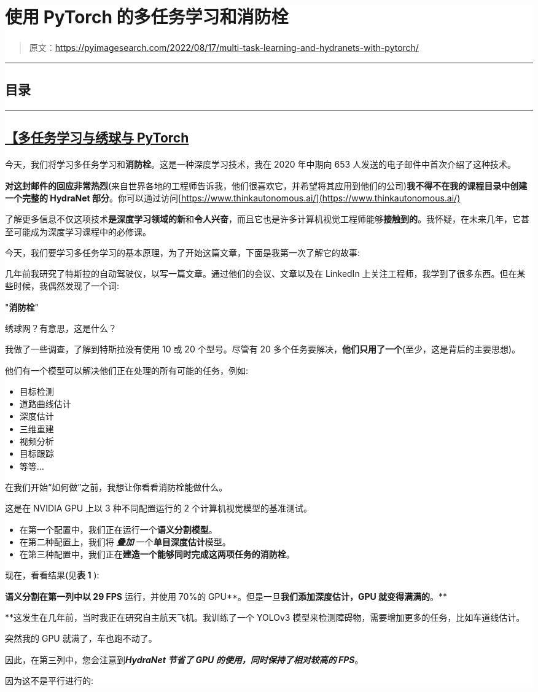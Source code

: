 # 使用 PyTorch 的多任务学习和消防栓

> 原文：<https://pyimagesearch.com/2022/08/17/multi-task-learning-and-hydranets-with-pytorch/>

* * *

## **目录**

* * *

## [**【多任务学习与绣球与 PyTorch**](#TOC)

今天，我们将学习多任务学习和**消防栓**。这是一种深度学习技术，我在 2020 年中期向 653 人发送的电子邮件中首次介绍了这种技术。

**对这封邮件的回应非常热烈**(来自世界各地的工程师告诉我，他们很喜欢它，并希望将其应用到他们的公司)**我不得不在我的课程目录中创建一个完整的 HydraNet 部分**。你可以通过访问[https://www.thinkautonomous.ai/](https://www.thinkautonomous.ai/)

了解更多信息不仅这项技术**是深度学习领域的新**和**令人兴奋**，而且它也是许多计算机视觉工程师能够**接触到的**。我怀疑，在未来几年，它甚至可能成为深度学习课程中的必修课。

今天，我们要学习多任务学习的基本原理，为了开始这篇文章，下面是我第一次了解它的故事:

几年前我研究了特斯拉的自动驾驶仪，以写一篇文章。通过他们的会议、文章以及在 LinkedIn 上关注工程师，我学到了很多东西。但在某些时候，我偶然发现了一个词:

"**消防栓**"

绣球网？有意思，这是什么？

我做了一些调查，了解到特斯拉没有使用 10 或 20 个型号。尽管有 20 多个任务要解决，**他们只用了一个**(至少，这是背后的主要思想)。

他们有一个模型可以解决他们正在处理的所有可能的任务，例如:

*   目标检测
*   道路曲线估计
*   深度估计
*   三维重建
*   视频分析
*   目标跟踪
*   等等…

在我们开始“如何做”之前，我想让你看看消防栓能做什么。

这是在 NVIDIA GPU 上以 3 种不同配置运行的 2 个计算机视觉模型的基准测试。

*   在第一个配置中，我们正在运行一个**语义分割模型**。
*   在第二种配置上，我们将 ***叠加*** 一个**单目深度估计**模型。
*   在第三种配置中，我们正在**建造一个能够同时完成这两项任务的消防栓**。

现在，看看结果(见**表 1** ):

**语义分割在第一列中以 29 FPS** 运行，并使用 70%的 GPU**。但是一旦**我们添加深度估计，GPU 就变得满满的**。**

 **这发生在几年前，当时我正在研究自主航天飞机。我训练了一个 YOLOv3 模型来检测障碍物，需要增加更多的任务，比如车道线估计。

突然我的 GPU 就满了，车也跑不动了。

因此，在第三列中，您会注意到***HydraNet 节省了 GPU 的使用，同时保持了相对较高的 FPS***。

因为这不是平行进行的:
